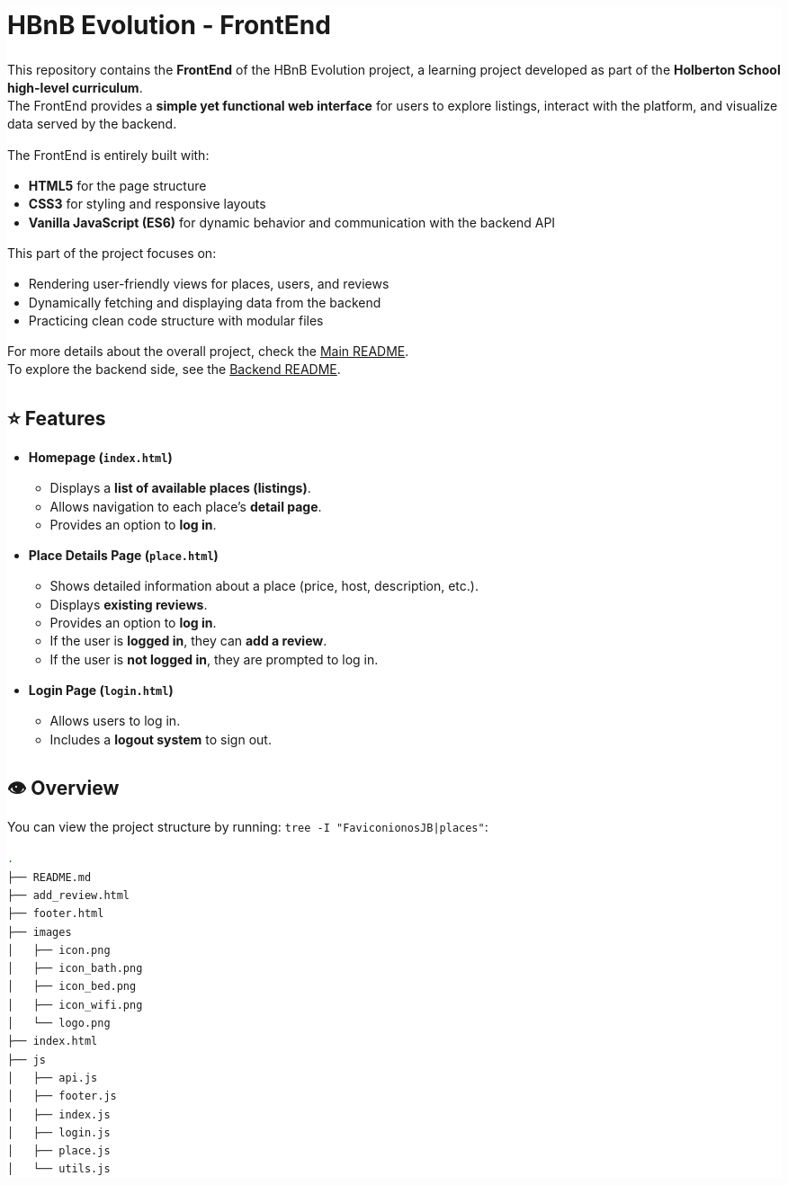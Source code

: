 # HBnB Evolution - FrontEnd

This repository contains the **FrontEnd** of the HBnB Evolution project, a learning project developed as part of the **Holberton School high-level curriculum**.  
The FrontEnd provides a **simple yet functional web interface** for users to explore listings, interact with the platform, and visualize data served by the backend.

The FrontEnd is entirely built with:

- **HTML5** for the page structure
- **CSS3** for styling and responsive layouts
- **Vanilla JavaScript (ES6)** for dynamic behavior and communication with the backend API

This part of the project focuses on:

- Rendering user-friendly views for places, users, and reviews
- Dynamically fetching and displaying data from the backend
- Practicing clean code structure with modular files

For more details about the overall project, check the [Main README](https://github.com/JeffToken31/holbertonschool-hbnb/blob/main/part4/README.md).  
To explore the backend side, see the [Backend README](https://github.com/JeffToken31/holbertonschool-hbnb/blob/main/part4/hbnb_back-end/README.md).

## ⭐ Features

- **Homepage (`index.html`)**

  - Displays a **list of available places (listings)**.
  - Allows navigation to each place’s **detail page**.
  - Provides an option to **log in**.

- **Place Details Page (`place.html`)**

  - Shows detailed information about a place (price, host, description, etc.).
  - Displays **existing reviews**.
  - Provides an option to **log in**.
  - If the user is **logged in**, they can **add a review**.
  - If the user is **not logged in**, they are prompted to log in.

- **Login Page (`login.html`)**
  - Allows users to log in.
  - Includes a **logout system** to sign out.

## 👁️ Overview

You can view the project structure by running: `tree -I "FaviconionosJB|places"`:

```bash
.
├── README.md
├── add_review.html
├── footer.html
├── images
│   ├── icon.png
│   ├── icon_bath.png
│   ├── icon_bed.png
│   ├── icon_wifi.png
│   └── logo.png
├── index.html
├── js
│   ├── api.js
│   ├── footer.js
│   ├── index.js
│   ├── login.js
│   ├── place.js
│   └── utils.js
```